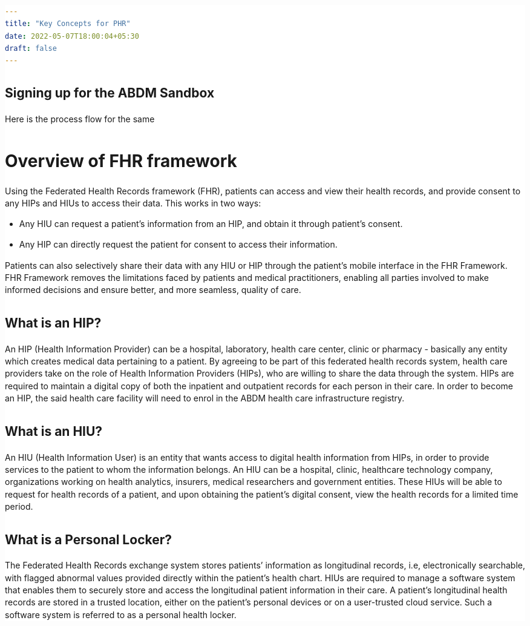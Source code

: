 ```yaml
---
title: "Key Concepts for PHR"
date: 2022-05-07T18:00:04+05:30
draft: false
---
```


## Signing up for the ABDM Sandbox
Here is the process flow for the same 

# Overview of FHR framework

Using the Federated Health Records framework (FHR), patients can access and view their health records, and provide consent to any HIPs and HIUs to access their data. 
This works in two ways:

- Any HIU can request a patient’s information from an HIP, and obtain it through patient’s consent.

- Any HIP can directly request the patient for consent to access their information.

Patients can also selectively share their data with any HIU or HIP through the patient’s mobile interface in the FHR Framework. FHR Framework removes the limitations 
faced by patients and medical practitioners, enabling all parties involved to make informed decisions and ensure better, and more seamless, quality of care.


## What is an HIP?
An HIP (Health Information Provider) can be a hospital, laboratory, health care center, clinic or pharmacy - basically any entity which creates medical data 
pertaining to a patient. By agreeing to be part of this federated health records system, health care providers take on the role of Health Information Providers 
(HIPs), who are willing to share the data through the system. HIPs are required to maintain a digital copy of both the inpatient and outpatient records for each 
person in their care. In order to become an HIP, the said health care facility will need to enrol in the ABDM health care infrastructure registry.


## What is an HIU?
An HIU (Health Information User) is an entity that wants access to digital health information from HIPs, in order to provide services to the patient to 
whom the information belongs. An HIU can be a hospital, clinic, healthcare technology company, organizations working on health analytics, insurers, medical 
researchers and government entities. These HIUs will be able to request for health records of a patient, and upon obtaining the patient’s digital consent, view 
the health records for a limited time period.


## What is a Personal Locker?
The Federated Health Records exchange system stores patients’ information as longitudinal records, i.e, electronically searchable, with flagged abnormal values 
provided directly within the patient’s health chart. HIUs are required to manage a software system that enables them to securely store and access the longitudinal 
patient information in their care. A patient’s longitudinal health records are stored in a trusted location, either on the patient’s personal devices or on a 
user-trusted cloud service. Such a software system is referred to as a personal health locker.
